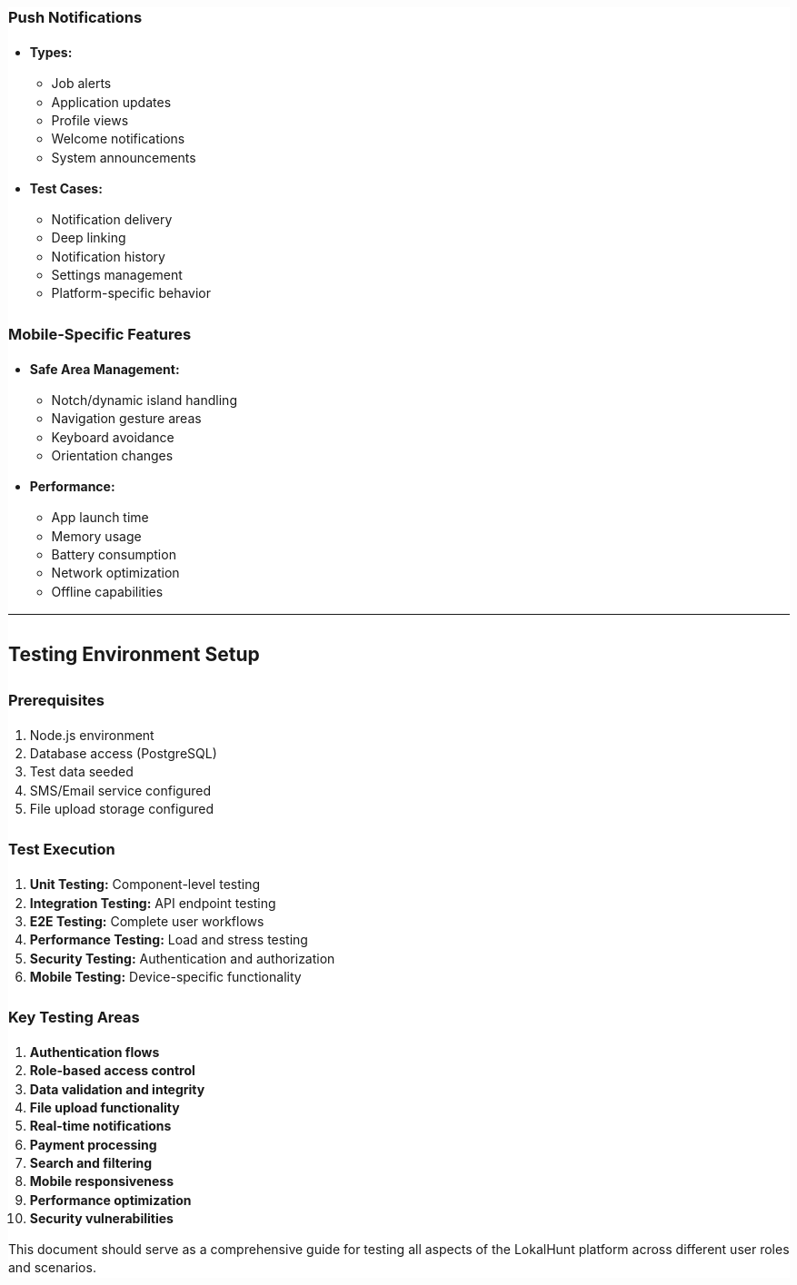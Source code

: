 ### Push Notifications
- **Types:**
  - Job alerts
  - Application updates
  - Profile views
  - Welcome notifications
  - System announcements

- **Test Cases:**
  - Notification delivery
  - Deep linking
  - Notification history
  - Settings management
  - Platform-specific behavior

### Mobile-Specific Features
- **Safe Area Management:**
  - Notch/dynamic island handling
  - Navigation gesture areas
  - Keyboard avoidance
  - Orientation changes

- **Performance:**
  - App launch time
  - Memory usage
  - Battery consumption
  - Network optimization
  - Offline capabilities

---

## Testing Environment Setup

### Prerequisites
1. Node.js environment
2. Database access (PostgreSQL)
3. Test data seeded
4. SMS/Email service configured
5. File upload storage configured

### Test Execution
1. **Unit Testing:** Component-level testing
2. **Integration Testing:** API endpoint testing
3. **E2E Testing:** Complete user workflows
4. **Performance Testing:** Load and stress testing
5. **Security Testing:** Authentication and authorization
6. **Mobile Testing:** Device-specific functionality

### Key Testing Areas
1. **Authentication flows**
2. **Role-based access control**
3. **Data validation and integrity**
4. **File upload functionality**
5. **Real-time notifications**
6. **Payment processing**
7. **Search and filtering**
8. **Mobile responsiveness**
9. **Performance optimization**
10. **Security vulnerabilities**

This document should serve as a comprehensive guide for testing all aspects of the LokalHunt platform across different user roles and scenarios.
